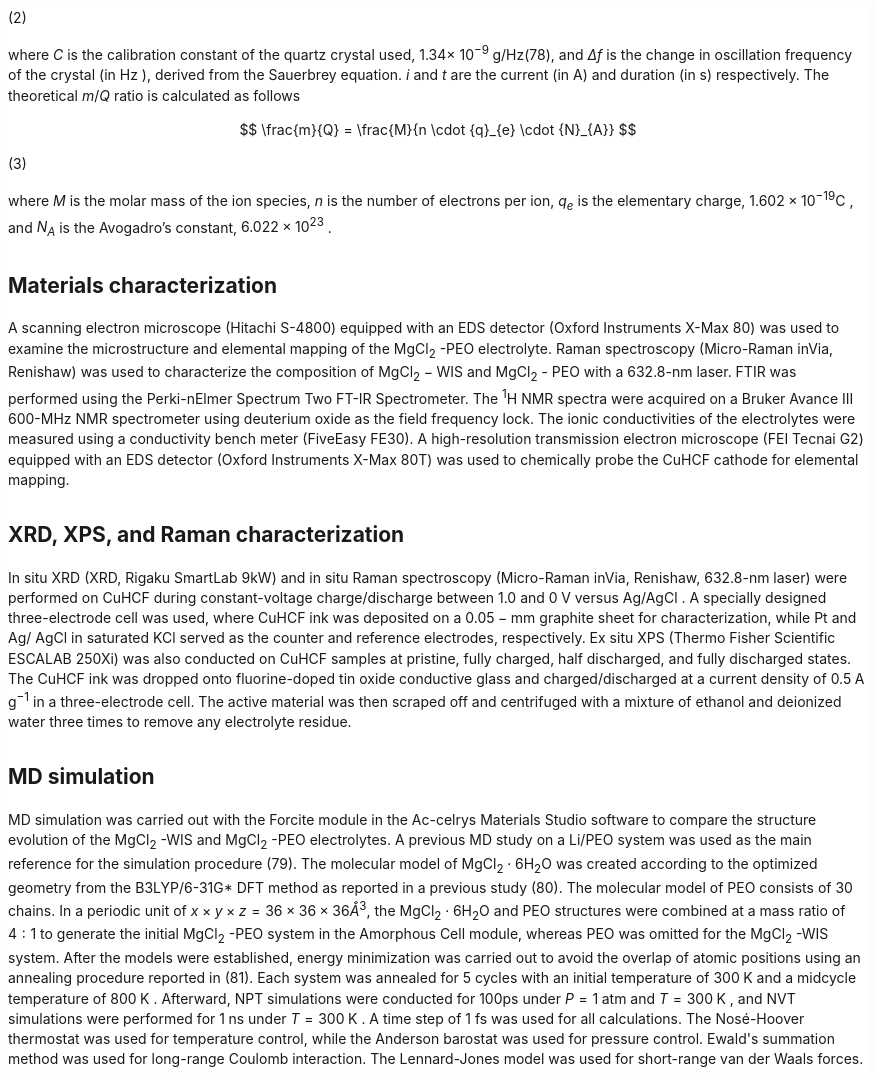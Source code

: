(2)

where $C$ is the calibration constant of the quartz crystal used, ${1.34} \times$ ${10}^{-9}\mathrm{\;g}/\mathrm{{Hz}}\left( {78}\right)$, and ${\Delta f}$ is the change in oscillation frequency of the crystal (in $\mathrm{{Hz}}$ ), derived from the Sauerbrey equation. $i$ and $t$ are the current (in A) and duration (in s) respectively. The theoretical $m/Q$ ratio is calculated as follows

$$
\frac{m}{Q} = \frac{M}{n \cdot {q}_{e} \cdot {N}_{A}}
$$

(3)

where $M$ is the molar mass of the ion species, $n$ is the number of electrons per ion, ${q}_{e}$ is the elementary charge, ${1.602} \times {10}^{-{19}}\mathrm{C}$ , and ${N}_{A}$ is the Avogadro’s constant, ${6.022} \times {10}^{23}$ .

## Materials characterization

A scanning electron microscope (Hitachi S-4800) equipped with an EDS detector (Oxford Instruments X-Max 80) was used to examine the microstructure and elemental mapping of the ${\mathrm{{MgCl}}}_{2}$ -PEO electrolyte. Raman spectroscopy (Micro-Raman inVia, Renishaw) was used to characterize the composition of ${\mathrm{{MgCl}}}_{2} - \mathrm{{WIS}}$ and ${\mathrm{{MgCl}}}_{2}$ - PEO with a 632.8-nm laser. FTIR was performed using the Perki-nElmer Spectrum Two FT-IR Spectrometer. The ${}^{1}\mathrm{H}$ NMR spectra were acquired on a Bruker Avance III 600-MHz NMR spectrometer using deuterium oxide as the field frequency lock. The ionic conductivities of the electrolytes were measured using a conductivity bench meter (FiveEasy FE30). A high-resolution transmission electron microscope (FEI Tecnai G2) equipped with an EDS detector (Oxford Instruments X-Max 80T) was used to chemically probe the CuHCF cathode for elemental mapping.

## XRD, XPS, and Raman characterization

In situ XRD (XRD, Rigaku SmartLab 9kW) and in situ Raman spectroscopy (Micro-Raman inVia, Renishaw, 632.8-nm laser) were performed on CuHCF during constant-voltage charge/discharge between 1.0 and $0\mathrm{\;V}$ versus $\mathrm{{Ag}}/\mathrm{{AgCl}}$ . A specially designed three-electrode cell was used, where CuHCF ink was deposited on a ${0.05} - \mathrm{{mm}}$ graphite sheet for characterization, while $\mathrm{{Pt}}$ and $\mathrm{{Ag}}/$ $\mathrm{{AgCl}}$ in saturated $\mathrm{{KCl}}$ served as the counter and reference electrodes, respectively. Ex situ XPS (Thermo Fisher Scientific ESCALAB 250Xi) was also conducted on CuHCF samples at pristine, fully charged, half discharged, and fully discharged states. The CuHCF ink was dropped onto fluorine-doped tin oxide conductive glass and charged/discharged at a current density of ${0.5}\mathrm{\;A}{\mathrm{\;g}}^{-1}$ in a three-electrode cell. The active material was then scraped off and centrifuged with a mixture of ethanol and deionized water three times to remove any electrolyte residue.

## MD simulation

MD simulation was carried out with the Forcite module in the Ac-celrys Materials Studio software to compare the structure evolution of the ${\mathrm{{MgCl}}}_{2}$ -WIS and ${\mathrm{{MgCl}}}_{2}$ -PEO electrolytes. A previous MD study on a Li/PEO system was used as the main reference for the simulation procedure (79). The molecular model of ${\mathrm{{MgCl}}}_{2} \cdot 6{\mathrm{H}}_{2}\mathrm{O}$ was created according to the optimized geometry from the B3LYP/6-31G* DFT method as reported in a previous study (80). The molecular model of PEO consists of 30 chains. In a periodic unit of $x \times y \times z = {36} \times {36} \times {36}{Å}^{3}$, the ${\mathrm{{MgCl}}}_{2} \cdot 6{\mathrm{H}}_{2}\mathrm{O}$ and PEO structures were combined at a mass ratio of $4 : 1$ to generate the initial ${\mathrm{{MgCl}}}_{2}$ -PEO system in the Amorphous Cell module, whereas PEO was omitted for the ${\mathrm{{MgCl}}}_{2}$ -WIS system. After the models were established, energy minimization was carried out to avoid the overlap of atomic positions using an annealing procedure reported in (81). Each system was annealed for 5 cycles with an initial temperature of ${300}\mathrm{\;K}$ and a midcycle temperature of ${800}\mathrm{\;K}$ . Afterward, NPT simulations were conducted for ${100}\mathrm{{ps}}$ under $P = 1\mathrm{\;{atm}}$ and $T = {300}\mathrm{\;K}$ , and NVT simulations were performed for $1\mathrm{\;{ns}}$ under $T = {300}\mathrm{\;K}$ . A time step of 1 fs was used for all calculations. The Nosé-Hoover thermostat was used for temperature control, while the Anderson barostat was used for pressure control. Ewald's summation method was used for long-range Coulomb interaction. The Lennard-Jones model was used for short-range van der Waals forces.
